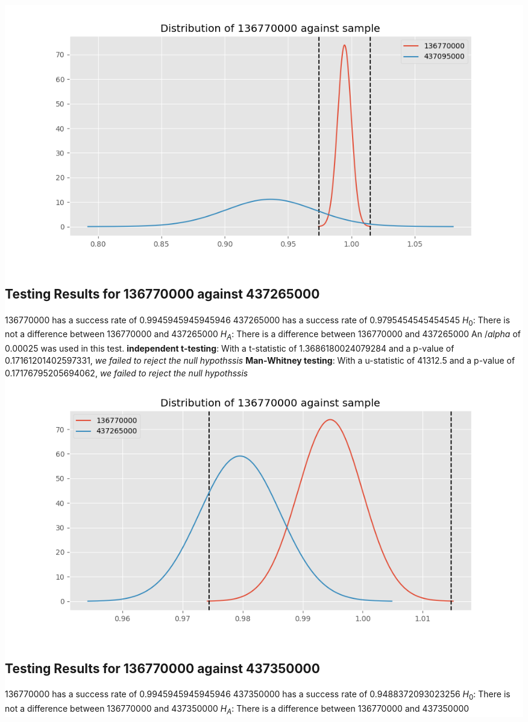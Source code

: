 ![](images/136770000_against_437095000.png) 
## Testing Results for 136770000 against 437265000 
136770000 has a success rate of 0.9945945945945946
437265000 has a success rate of 0.9795454545454545
$H_{0}$: There is not a difference between 136770000 and 437265000
$H_{A}$: There is a difference between 136770000 and 437265000
An $/alpha$ of 0.00025 was used in this test.
__independent t-testing__: With a t-statistic of 1.3686180024079284 and a p-value of 0.17161201402597331, _we failed to reject the null hypothssis_
__Man-Whitney testing__: With a u-statistic of 41312.5 and a p-value of 0.17176795205694062, _we failed to reject the null hypothssis_
![](images/136770000_against_437265000.png) 
## Testing Results for 136770000 against 437350000 
136770000 has a success rate of 0.9945945945945946
437350000 has a success rate of 0.9488372093023256
$H_{0}$: There is not a difference between 136770000 and 437350000
$H_{A}$: There is a difference between 136770000 and 437350000